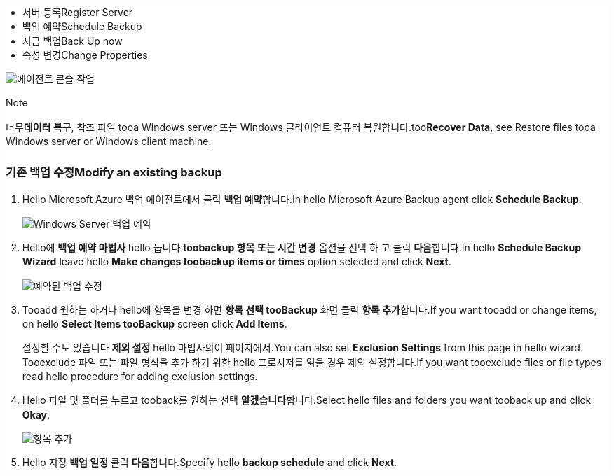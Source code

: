 * <span data-ttu-id="75bb9-163">서버 등록</span><span class="sxs-lookup"><span data-stu-id="75bb9-163">Register Server</span></span>
* <span data-ttu-id="75bb9-164">백업 예약</span><span class="sxs-lookup"><span data-stu-id="75bb9-164">Schedule Backup</span></span>
* <span data-ttu-id="75bb9-165">지금 백업</span><span class="sxs-lookup"><span data-stu-id="75bb9-165">Back Up now</span></span>
* <span data-ttu-id="75bb9-166">속성 변경</span><span class="sxs-lookup"><span data-stu-id="75bb9-166">Change Properties</span></span>

![에이전트 콘솔 작업](./media/backup-azure-manage-windows-server-classic/console-actions.png)

> [!NOTE]
> <span data-ttu-id="75bb9-168">너무**데이터 복구**, 참조 [파일 tooa Windows server 또는 Windows 클라이언트 컴퓨터 복원](backup-azure-restore-windows-server.md)합니다.</span><span class="sxs-lookup"><span data-stu-id="75bb9-168">too**Recover Data**, see [Restore files tooa Windows server or Windows client machine](backup-azure-restore-windows-server.md).</span></span>
>
>

### <a name="modify-an-existing-backup"></a><span data-ttu-id="75bb9-169">기존 백업 수정</span><span class="sxs-lookup"><span data-stu-id="75bb9-169">Modify an existing backup</span></span>
1. <span data-ttu-id="75bb9-170">Hello Microsoft Azure 백업 에이전트에서 클릭 **백업 예약**합니다.</span><span class="sxs-lookup"><span data-stu-id="75bb9-170">In hello Microsoft Azure Backup agent click **Schedule Backup**.</span></span>

    ![Windows Server 백업 예약](./media/backup-azure-manage-windows-server-classic/schedule-backup.png)
2. <span data-ttu-id="75bb9-172">Hello에 **백업 예약 마법사** hello 둡니다 **toobackup 항목 또는 시간 변경** 옵션을 선택 하 고 클릭 **다음**합니다.</span><span class="sxs-lookup"><span data-stu-id="75bb9-172">In hello **Schedule Backup Wizard** leave hello **Make changes toobackup items or times** option selected and click **Next**.</span></span>

    ![예약된 백업 수정](./media/backup-azure-manage-windows-server-classic/modify-or-stop-a-scheduled-backup.png)
3. <span data-ttu-id="75bb9-174">Tooadd 원하는 하거나 hello에 항목을 변경 하면 **항목 선택 tooBackup** 화면 클릭 **항목 추가**합니다.</span><span class="sxs-lookup"><span data-stu-id="75bb9-174">If you want tooadd or change items, on hello **Select Items tooBackup** screen click **Add Items**.</span></span>

    <span data-ttu-id="75bb9-175">설정할 수도 있습니다 **제외 설정** hello 마법사의이 페이지에서.</span><span class="sxs-lookup"><span data-stu-id="75bb9-175">You can also set **Exclusion Settings** from this page in hello wizard.</span></span> <span data-ttu-id="75bb9-176">Tooexclude 파일 또는 파일 형식을 추가 하기 위한 hello 프로시저를 읽을 경우 [제외 설정](#exclusion-settings)합니다.</span><span class="sxs-lookup"><span data-stu-id="75bb9-176">If you want tooexclude files or file types read hello procedure for adding [exclusion settings](#exclusion-settings).</span></span>
4. <span data-ttu-id="75bb9-177">Hello 파일 및 폴더를 누르고 tooback를 원하는 선택 **알겠습니다**합니다.</span><span class="sxs-lookup"><span data-stu-id="75bb9-177">Select hello files and folders you want tooback up and click **Okay**.</span></span>

    ![항목 추가](./media/backup-azure-manage-windows-server-classic/add-items-modify.png)
5. <span data-ttu-id="75bb9-179">Hello 지정 **백업 일정** 클릭 **다음**합니다.</span><span class="sxs-lookup"><span data-stu-id="75bb9-179">Specify hello **backup schedule** and click **Next**.</span></span>
